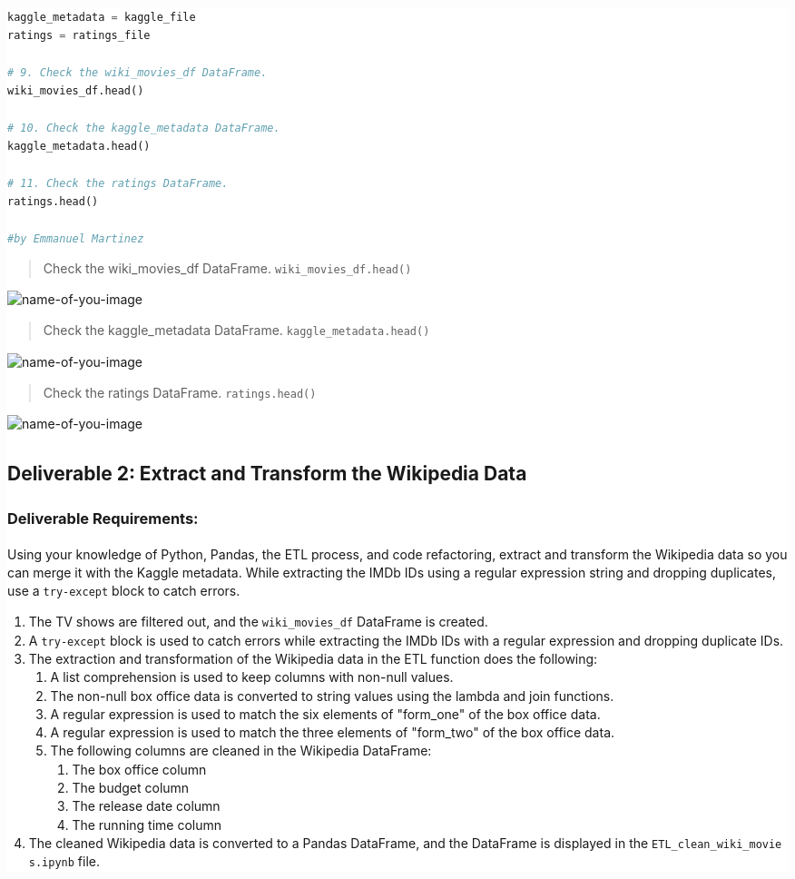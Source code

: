 ````python
kaggle_metadata = kaggle_file
ratings = ratings_file

# 9. Check the wiki_movies_df DataFrame.
wiki_movies_df.head()

# 10. Check the kaggle_metadata DataFrame.
kaggle_metadata.head()

# 11. Check the ratings DataFrame.
ratings.head()

#by Emmanuel Martinez
````

> Check the wiki_movies_df DataFrame. `wiki_movies_df.head()`

![name-of-you-image](https://github.com/emmanuelmartinezs/Movies-ETL/blob/main/Resources/images/1.4.1.PNG?raw=true)


> Check the kaggle_metadata DataFrame. `kaggle_metadata.head()`

![name-of-you-image](https://github.com/emmanuelmartinezs/Movies-ETL/blob/main/Resources/images/1.4.2.PNG?raw=true)


> Check the ratings DataFrame. `ratings.head()`

![name-of-you-image](https://github.com/emmanuelmartinezs/Movies-ETL/blob/main/Resources/images/1.4.3.PNG?raw=true)



## Deliverable 2: Extract and Transform the Wikipedia Data
### Deliverable Requirements:
Using your knowledge of Python, Pandas, the ETL process, and code refactoring, extract and transform the Wikipedia data so you can merge it with the Kaggle metadata. While extracting the IMDb IDs using a regular expression string and dropping duplicates, use a `try-except` block to catch errors.

1. The TV shows are filtered out, and the `wiki_movies_df` DataFrame is created.
2. A `try-except` block is used to catch errors while extracting the IMDb IDs with a regular expression and dropping duplicate IDs.
3. The extraction and transformation of the Wikipedia data in the ETL function does the following:
    1. A list comprehension is used to keep columns with non-null values.
    2. The non-null box office data is converted to string values using the lambda and join functions.
    3. A regular expression is used to match the six elements of "form_one" of the box office data.
    4. A regular expression is used to match the three elements of "form_two" of the box office data.
    5. The following columns are cleaned in the Wikipedia DataFrame:
        1. The box office column
        2. The budget column
        3. The release date column
        4. The running time column​
4. The cleaned Wikipedia data is converted to a Pandas DataFrame, and the DataFrame is displayed in the `ETL_clean_wiki_movies.ipynb` file.
